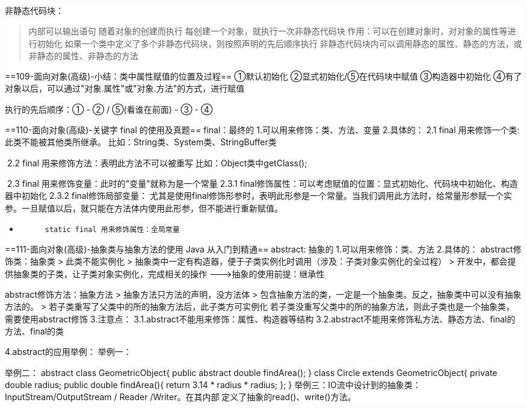 非静态代码块：

>内部可以输出语句
>随着对象的创建而执行
>每创建一个对象，就执行一次非静态代码块
>作用：可以在创建对象时，对对象的属性等进行初始化
>如果一个类中定义了多个非静态代码块，则按照声明的先后顺序执行
>非静态代码块内可以调用静态的属性、静态的方法，或非静态的属性、非静态的方法

==109-面向对象(高级)-小结：类中属性赋值的位置及过程== 
 ①默认初始化
 ②显式初始化/⑤在代码块中赋值
 ③构造器中初始化
 ④有了对象以后，可以通过"对象.属性"或"对象.方法"的方式，进行赋值

 执行的先后顺序：① - ② / ⑤(看谁在前面) - ③ - ④

==110-面向对象(高级)-关键字 final 的使用及真题== 
final：最终的
1.可以用来修饰：类、方法、变量
2.具体的：
	2.1 final 用来修饰一个类:此类不能被其他类所继承。
         比如：String类、System类、StringBuffer类

​	2.2 final 用来修饰方法：表明此方法不可以被重写
 			比如：Object类中getClass();

​	2.3 final 用来修饰变量：此时的"变量"就称为是一个常量
 	     2.3.1 final修饰属性：可以考虑赋值的位置：显式初始化、代码块中初始化、构造器中初始化
  	    2.3.2 final修饰局部变量：
​         尤其是使用final修饰形参时，表明此形参是一个常量。当我们调用此方法时，给常量形参赋一个实参。一旦赋值以后，就只能在方法体内使用此形参，但不能进行重新赋值。

 *           static final 用来修饰属性：全局常量

==111-面向对象(高级)-抽象类与抽象方法的使用 Java 从入门到精通== 
abstract: 抽象的
1.可以用来修饰：类、方法
2.具体的：
abstract修饰类：抽象类
      > 此类不能实例化
      > 抽象类中一定有构造器，便于子类实例化时调用（涉及：子类对象实例化的全过程）
      > 开发中，都会提供抽象类的子类，让子类对象实例化，完成相关的操作 --->抽象的使用前提：继承性

abstract修饰方法：抽象方法
 	> 抽象方法只方法的声明，没方法体
 	> 包含抽象方法的类，一定是一个抽象类。反之，抽象类中可以没有抽象方法的。
        > 若子类重写了父类中的所的抽象方法后，此子类方可实例化
          若子类没重写父类中的所的抽象方法，则此子类也是一个抽象类，需要使用abstract修饰
3.注意点：
3.1.abstract不能用来修饰：属性、构造器等结构
3.2.abstract不能用来修饰私方法、静态方法、final的方法、final的类

4.abstract的应用举例：
举例一：

举例二：
abstract class GeometricObject{
public abstract double findArea();
}
class Circle extends GeometricObject{
private double radius;
public double findArea(){
		return 3.14 * radius * radius;
};
}
举例三：IO流中设计到的抽象类：InputStream/OutputStream / Reader /Writer。在其内部
定义了抽象的read()、write()方法。
